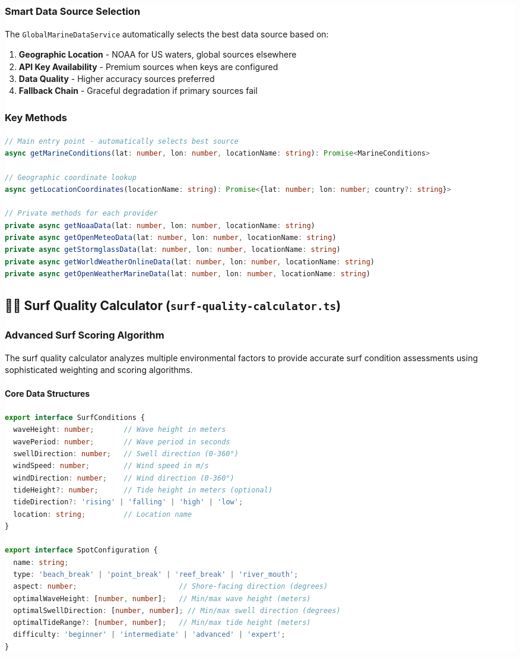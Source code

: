 ### **Smart Data Source Selection**

The `GlobalMarineDataService` automatically selects the best data source based on:

1. **Geographic Location** - NOAA for US waters, global sources elsewhere
2. **API Key Availability** - Premium sources when keys are configured
3. **Data Quality** - Higher accuracy sources preferred
4. **Fallback Chain** - Graceful degradation if primary sources fail

### **Key Methods**

```typescript
// Main entry point - automatically selects best source
async getMarineConditions(lat: number, lon: number, locationName: string): Promise<MarineConditions>

// Geographic coordinate lookup
async getLocationCoordinates(locationName: string): Promise<{lat: number; lon: number; country?: string}>

// Private methods for each provider
private async getNoaaData(lat: number, lon: number, locationName: string)
private async getOpenMeteoData(lat: number, lon: number, locationName: string)
private async getStormglassData(lat: number, lon: number, locationName: string)
private async getWorldWeatherOnlineData(lat: number, lon: number, locationName: string)
private async getOpenWeatherMarineData(lat: number, lon: number, locationName: string)
```

## 🏄‍♂️ **Surf Quality Calculator (`surf-quality-calculator.ts`)**

### **Advanced Surf Scoring Algorithm**

The surf quality calculator analyzes multiple environmental factors to provide accurate surf condition assessments using sophisticated weighting and scoring algorithms.

#### **Core Data Structures**

```typescript
export interface SurfConditions {
  waveHeight: number;       // Wave height in meters
  wavePeriod: number;       // Wave period in seconds
  swellDirection: number;   // Swell direction (0-360°)
  windSpeed: number;        // Wind speed in m/s
  windDirection: number;    // Wind direction (0-360°)
  tideHeight?: number;      // Tide height in meters (optional)
  tideDirection?: 'rising' | 'falling' | 'high' | 'low';
  location: string;         // Location name
}

export interface SpotConfiguration {
  name: string;
  type: 'beach_break' | 'point_break' | 'reef_break' | 'river_mouth';
  aspect: number;                        // Shore-facing direction (degrees)
  optimalWaveHeight: [number, number];   // Min/max wave height (meters)
  optimalSwellDirection: [number, number]; // Min/max swell direction (degrees)
  optimalTideRange?: [number, number];   // Min/max tide height (meters)
  difficulty: 'beginner' | 'intermediate' | 'advanced' | 'expert';
}
```
